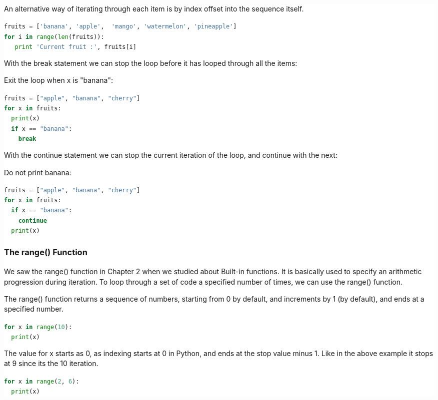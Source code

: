 An alternative way of iterating through each item is by index offset into the sequence itself.


```python
fruits = ['banana', 'apple',  'mango', 'watermelon', 'pineapple']
for i in range(len(fruits)):
   print 'Current fruit :', fruits[i]

```

With the break statement we can stop the loop before it has looped through all the items:

Exit the loop when x is "banana":


```python
fruits = ["apple", "banana", "cherry"]
for x in fruits:
  print(x) 
  if x == "banana":
    break

```

With the continue statement we can stop the current iteration of the loop, and continue with the next:

Do not print banana:


```python
fruits = ["apple", "banana", "cherry"]
for x in fruits:
  if x == "banana":
    continue
  print(x)
```

### The range() Function

We saw the range() function in Chapter 2 when we studied about Built-in functions.
It is basically used to specify an arithmetic progression during iteration. 
To loop through a set of code a specified number of times, we can use the range() function.
 
The range() function returns a sequence of numbers, starting from 0 by default, and increments by 1 (by default), and ends at a specified number.


```python
for x in range(10):
  print(x)
```

The value for x starts as 0,  as indexing starts at 0 in Python, and ends at the stop value minus 1. Like in the above example it stops at 9 since its the 10 iteration.


```python
for x in range(2, 6):
  print(x)
```
